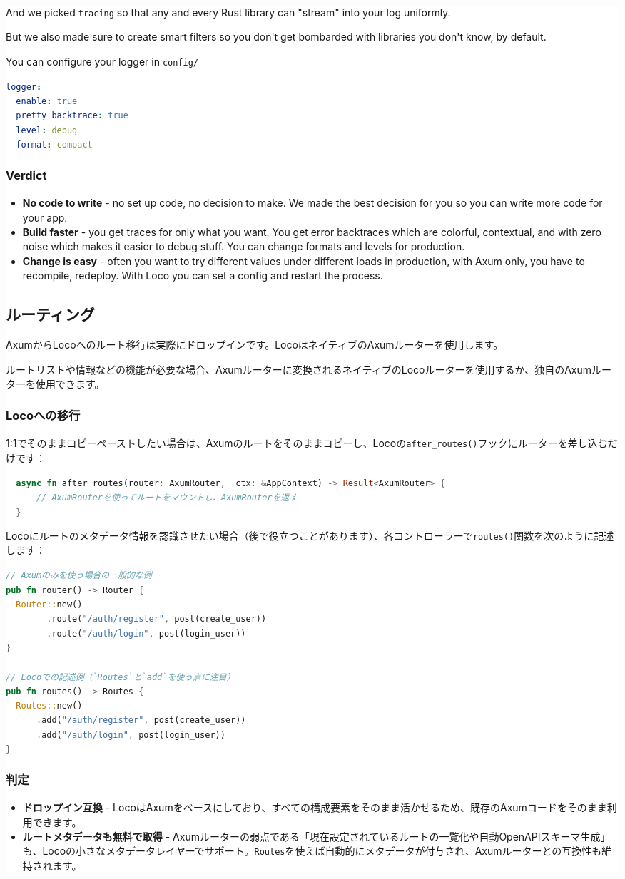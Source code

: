 And we picked `tracing` so that any and every Rust library can "stream" into your log uniformly. 

But we also made sure to create smart filters so you don't get bombarded with libraries you don't know, by default.

You can configure your logger in `config/`

```yaml
logger:
  enable: true
  pretty_backtrace: true
  level: debug
  format: compact
```

### Verdict

* **No code to write** - no set up code, no decision to make. We made the best decision for you so you can write more code for your app.
* **Build faster** - you get traces for only what you want. You get error backtraces which are colorful, contextual, and with zero noise which makes it easier to debug stuff. You can change formats and levels for production.
* **Change is easy** - often you want to try different values under different loads in production, with Axum only, you have to recompile, redeploy. With Loco you can set a config and restart the process.

## ルーティング

AxumからLocoへのルート移行は実際にドロップインです。LocoはネイティブのAxumルーターを使用します。

ルートリストや情報などの機能が必要な場合、Axumルーターに変換されるネイティブのLocoルーターを使用するか、独自のAxumルーターを使用できます。


### Locoへの移行

1:1でそのままコピーペーストしたい場合は、Axumのルートをそのままコピーし、Locoの`after_routes()`フックにルーターを差し込むだけです：

```rust
  async fn after_routes(router: AxumRouter, _ctx: &AppContext) -> Result<AxumRouter> {
      // AxumRouterを使ってルートをマウントし、AxumRouterを返す
  }

```

Locoにルートのメタデータ情報を認識させたい場合（後で役立つことがあります）、各コントローラーで`routes()`関数を次のように記述します：

```rust
// Axumのみを使う場合の一般的な例
pub fn router() -> Router {
  Router::new()
        .route("/auth/register", post(create_user))
        .route("/auth/login", post(login_user))
}

// Locoでの記述例（`Routes`と`add`を使う点に注目）
pub fn routes() -> Routes {
  Routes::new()
      .add("/auth/register", post(create_user))
      .add("/auth/login", post(login_user))
}
```

### 判定

* **ドロップイン互換** - LocoはAxumをベースにしており、すべての構成要素をそのまま活かせるため、既存のAxumコードをそのまま利用できます。
* **ルートメタデータも無料で取得** - Axumルーターの弱点である「現在設定されているルートの一覧化や自動OpenAPIスキーマ生成」も、Locoの小さなメタデータレイヤーでサポート。`Routes`を使えば自動的にメタデータが付与され、Axumルーターとの互換性も維持されます。
